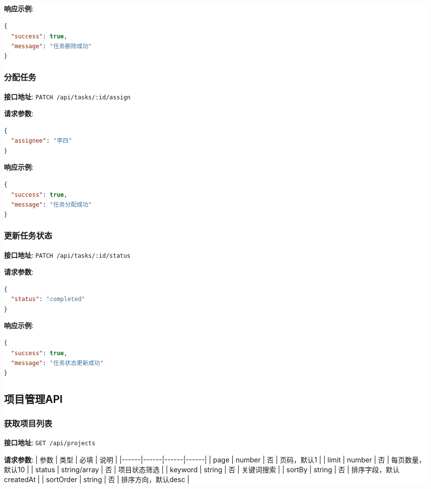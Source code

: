 **响应示例**:
```json
{
  "success": true,
  "message": "任务删除成功"
}
```

### 分配任务
**接口地址**: `PATCH /api/tasks/:id/assign`

**请求参数**:
```json
{
  "assignee": "李四"
}
```

**响应示例**:
```json
{
  "success": true,
  "message": "任务分配成功"
}
```

### 更新任务状态
**接口地址**: `PATCH /api/tasks/:id/status`

**请求参数**:
```json
{
  "status": "completed"
}
```

**响应示例**:
```json
{
  "success": true,
  "message": "任务状态更新成功"
}
```

## 项目管理API

### 获取项目列表
**接口地址**: `GET /api/projects`

**请求参数**:
| 参数 | 类型 | 必填 | 说明 |
|------|------|------|------|
| page | number | 否 | 页码，默认1 |
| limit | number | 否 | 每页数量，默认10 |
| status | string/array | 否 | 项目状态筛选 |
| keyword | string | 否 | 关键词搜索 |
| sortBy | string | 否 | 排序字段，默认createdAt |
| sortOrder | string | 否 | 排序方向，默认desc |
